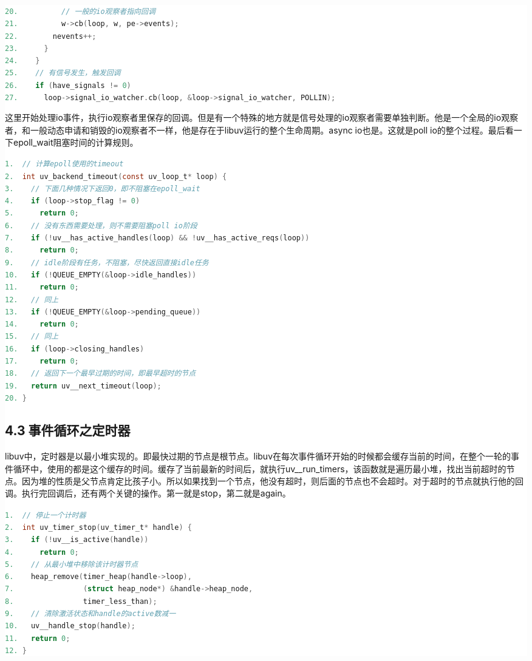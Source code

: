 ```c
20.	         // 一般的io观察者指向回调  
21.	         w->cb(loop, w, pe->events);  
22.	       nevents++;  
23.	     }  
24.	   }  
25.	   // 有信号发生，触发回调  
26.	   if (have_signals != 0)  
27.	     loop->signal_io_watcher.cb(loop, &loop->signal_io_watcher, POLLIN); 
```

 
这里开始处理io事件，执行io观察者里保存的回调。但是有一个特殊的地方就是信号处理的io观察者需要单独判断。他是一个全局的io观察者，和一般动态申请和销毁的io观察者不一样，他是存在于libuv运行的整个生命周期。async io也是。这就是poll io的整个过程。最后看一下epoll_wait阻塞时间的计算规则。

```c
1.	// 计算epoll使用的timeout  
2.	int uv_backend_timeout(const uv_loop_t* loop) {  
3.	  // 下面几种情况下返回0，即不阻塞在epoll_wait   
4.	  if (loop->stop_flag != 0)  
5.	    return 0;  
6.	  // 没有东西需要处理，则不需要阻塞poll io阶段  
7.	  if (!uv__has_active_handles(loop) && !uv__has_active_reqs(loop))  
8.	    return 0;  
9.	  // idle阶段有任务，不阻塞，尽快返回直接idle任务  
10.	  if (!QUEUE_EMPTY(&loop->idle_handles))  
11.	    return 0;  
12.	  // 同上  
13.	  if (!QUEUE_EMPTY(&loop->pending_queue))  
14.	    return 0;  
15.	  // 同上  
16.	  if (loop->closing_handles)  
17.	    return 0;  
18.	  // 返回下一个最早过期的时间，即最早超时的节点  
19.	  return uv__next_timeout(loop);  
20.	}  
```

## 4.3 事件循环之定时器
libuv中，定时器是以最小堆实现的。即最快过期的节点是根节点。libuv在每次事件循环开始的时候都会缓存当前的时间，在整个一轮的事件循环中，使用的都是这个缓存的时间。缓存了当前最新的时间后，就执行uv__run_timers，该函数就是遍历最小堆，找出当前超时的节点。因为堆的性质是父节点肯定比孩子小。所以如果找到一个节点，他没有超时，则后面的节点也不会超时。对于超时的节点就执行他的回调。执行完回调后，还有两个关键的操作。第一就是stop，第二就是again。

```c
1.	// 停止一个计时器  
2.	int uv_timer_stop(uv_timer_t* handle) {  
3.	  if (!uv__is_active(handle))  
4.	    return 0;  
5.	  // 从最小堆中移除该计时器节点  
6.	  heap_remove(timer_heap(handle->loop),  
7.	              (struct heap_node*) &handle->heap_node,  
8.	              timer_less_than);  
9.	  // 清除激活状态和handle的active数减一  
10.	  uv__handle_stop(handle);  
11.	  return 0;  
12.	}  
```
